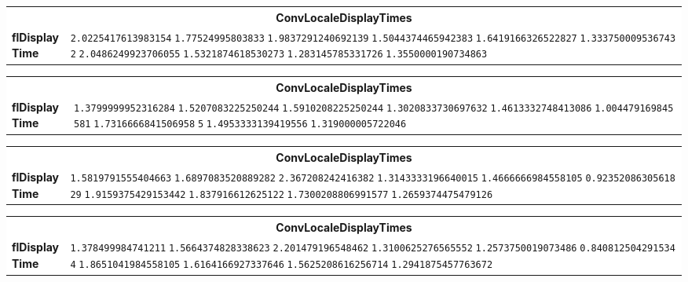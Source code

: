
<table><tr><th colspan="100%">ConvLocaleDisplayTimes</th></tr><tr><td><b>flDisplayTime</b></td><td><code>2.0225417613983154</code>
<code>1.77524995803833</code>
<code>1.9837291240692139</code>
<code>1.5044374465942383</code>
<code>1.6419166326522827</code>
<code>1.3337500095367432</code>
<code>2.0486249923706055</code>
<code>1.5321874618530273</code>
<code>1.283145785331726</code>
<code>1.3550000190734863</code>
</td></tr></table>


<table><tr><th colspan="100%">ConvLocaleDisplayTimes</th></tr><tr><td><b>flDisplayTime</b></td><td><code>1.3799999952316284</code>
<code>1.5207083225250244</code>
<code>1.5910208225250244</code>
<code>1.3020833730697632</code>
<code>1.4613332748413086</code>
<code>1.004479169845581</code>
<code>1.7316666841506958</code>
<code>5</code>
<code>1.4953333139419556</code>
<code>1.319000005722046</code>
</td></tr></table>


<table><tr><th colspan="100%">ConvLocaleDisplayTimes</th></tr><tr><td><b>flDisplayTime</b></td><td><code>1.5819791555404663</code>
<code>1.6897083520889282</code>
<code>2.367208242416382</code>
<code>1.3143333196640015</code>
<code>1.4666666984558105</code>
<code>0.9235208630561829</code>
<code>1.9159375429153442</code>
<code>1.837916612625122</code>
<code>1.7300208806991577</code>
<code>1.2659374475479126</code>
</td></tr></table>


<table><tr><th colspan="100%">ConvLocaleDisplayTimes</th></tr><tr><td><b>flDisplayTime</b></td><td><code>1.378499984741211</code>
<code>1.5664374828338623</code>
<code>2.201479196548462</code>
<code>1.3100625276565552</code>
<code>1.2573750019073486</code>
<code>0.8408125042915344</code>
<code>1.8651041984558105</code>
<code>1.6164166927337646</code>
<code>1.5625208616256714</code>
<code>1.2941875457763672</code>
</td></tr></table>
